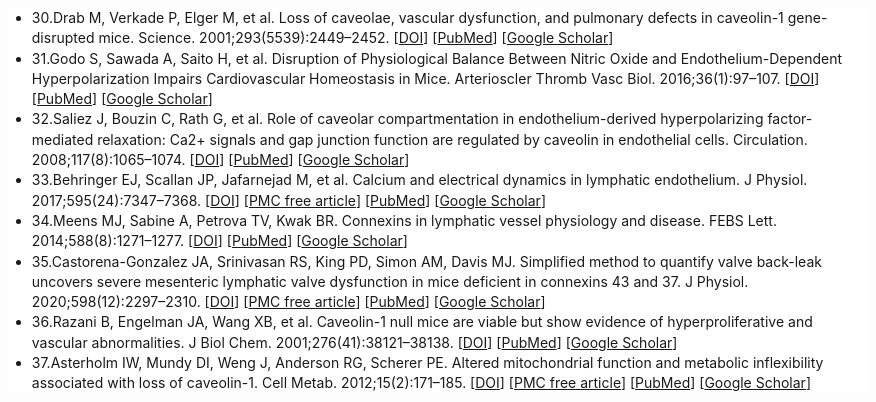 *   30.Drab M, Verkade P, Elger M, et al. Loss of caveolae, vascular dysfunction, and pulmonary defects in caveolin-1 gene-disrupted mice. Science. 2001;293(5539):2449–2452. \[[DOI](https://doi.org/10.1126/science.1062688)\] \[[PubMed](https://pubmed.ncbi.nlm.nih.gov/11498544/)\] \[[Google Scholar](https://scholar.google.com/scholar_lookup?journal=Science&title=Loss%20of%20caveolae,%20vascular%20dysfunction,%20and%20pulmonary%20defects%20in%20caveolin-1%20gene-disrupted%20mice&author=M%20Drab&author=P%20Verkade&author=M%20Elger&volume=293&issue=5539&publication_year=2001&pages=2449-2452&pmid=11498544&doi=10.1126/science.1062688&)\]
*   31.Godo S, Sawada A, Saito H, et al. Disruption of Physiological Balance Between Nitric Oxide and Endothelium-Dependent Hyperpolarization Impairs Cardiovascular Homeostasis in Mice. Arterioscler Thromb Vasc Biol. 2016;36(1):97–107. \[[DOI](https://doi.org/10.1161/ATVBAHA.115.306499)\] \[[PubMed](https://pubmed.ncbi.nlm.nih.gov/26543099/)\] \[[Google Scholar](https://scholar.google.com/scholar_lookup?journal=Arterioscler%20Thromb%20Vasc%20Biol&title=Disruption%20of%20Physiological%20Balance%20Between%20Nitric%20Oxide%20and%20Endothelium-Dependent%20Hyperpolarization%20Impairs%20Cardiovascular%20Homeostasis%20in%20Mice&author=S%20Godo&author=A%20Sawada&author=H%20Saito&volume=36&issue=1&publication_year=2016&pages=97-107&pmid=26543099&doi=10.1161/ATVBAHA.115.306499&)\]
*   32.Saliez J, Bouzin C, Rath G, et al. Role of caveolar compartmentation in endothelium-derived hyperpolarizing factor-mediated relaxation: Ca2+ signals and gap junction function are regulated by caveolin in endothelial cells. Circulation. 2008;117(8):1065–1074. \[[DOI](https://doi.org/10.1161/CIRCULATIONAHA.107.731679)\] \[[PubMed](https://pubmed.ncbi.nlm.nih.gov/18268148/)\] \[[Google Scholar](https://scholar.google.com/scholar_lookup?journal=Circulation&title=Role%20of%20caveolar%20compartmentation%20in%20endothelium-derived%20hyperpolarizing%20factor-mediated%20relaxation:%20Ca2+%20signals%20and%20gap%20junction%20function%20are%20regulated%20by%20caveolin%20in%20endothelial%20cells&author=J%20Saliez&author=C%20Bouzin&author=G%20Rath&volume=117&issue=8&publication_year=2008&pages=1065-1074&pmid=18268148&doi=10.1161/CIRCULATIONAHA.107.731679&)\]
*   33.Behringer EJ, Scallan JP, Jafarnejad M, et al. Calcium and electrical dynamics in lymphatic endothelium. J Physiol. 2017;595(24):7347–7368. \[[DOI](https://doi.org/10.1113/JP274842)\] \[[PMC free article](https://www.ncbi.nlm.nih.gov/articles/PMC5730853/)\] \[[PubMed](https://pubmed.ncbi.nlm.nih.gov/28994159/)\] \[[Google Scholar](https://scholar.google.com/scholar_lookup?journal=J%20Physiol&title=Calcium%20and%20electrical%20dynamics%20in%20lymphatic%20endothelium&author=EJ%20Behringer&author=JP%20Scallan&author=M%20Jafarnejad&volume=595&issue=24&publication_year=2017&pages=7347-7368&pmid=28994159&doi=10.1113/JP274842&)\]
*   34.Meens MJ, Sabine A, Petrova TV, Kwak BR. Connexins in lymphatic vessel physiology and disease. FEBS Lett. 2014;588(8):1271–1277. \[[DOI](https://doi.org/10.1016/j.febslet.2014.01.011)\] \[[PubMed](https://pubmed.ncbi.nlm.nih.gov/24457200/)\] \[[Google Scholar](https://scholar.google.com/scholar_lookup?journal=FEBS%20Lett&title=Connexins%20in%20lymphatic%20vessel%20physiology%20and%20disease&author=MJ%20Meens&author=A%20Sabine&author=TV%20Petrova&author=BR%20Kwak&volume=588&issue=8&publication_year=2014&pages=1271-1277&pmid=24457200&doi=10.1016/j.febslet.2014.01.011&)\]
*   35.Castorena-Gonzalez JA, Srinivasan RS, King PD, Simon AM, Davis MJ. Simplified method to quantify valve back-leak uncovers severe mesenteric lymphatic valve dysfunction in mice deficient in connexins 43 and 37. J Physiol. 2020;598(12):2297–2310. \[[DOI](https://doi.org/10.1113/JP279472)\] \[[PMC free article](https://www.ncbi.nlm.nih.gov/articles/PMC8170716/)\] \[[PubMed](https://pubmed.ncbi.nlm.nih.gov/32267537/)\] \[[Google Scholar](https://scholar.google.com/scholar_lookup?journal=J%20Physiol&title=Simplified%20method%20to%20quantify%20valve%20back-leak%20uncovers%20severe%20mesenteric%20lymphatic%20valve%20dysfunction%20in%20mice%20deficient%20in%20connexins%2043%20and%2037&author=JA%20Castorena-Gonzalez&author=RS%20Srinivasan&author=PD%20King&author=AM%20Simon&author=MJ%20Davis&volume=598&issue=12&publication_year=2020&pages=2297-2310&pmid=32267537&doi=10.1113/JP279472&)\]
*   36.Razani B, Engelman JA, Wang XB, et al. Caveolin-1 null mice are viable but show evidence of hyperproliferative and vascular abnormalities. J Biol Chem. 2001;276(41):38121–38138. \[[DOI](https://doi.org/10.1074/jbc.M105408200)\] \[[PubMed](https://pubmed.ncbi.nlm.nih.gov/11457855/)\] \[[Google Scholar](https://scholar.google.com/scholar_lookup?journal=J%20Biol%20Chem&title=Caveolin-1%20null%20mice%20are%20viable%20but%20show%20evidence%20of%20hyperproliferative%20and%20vascular%20abnormalities&author=B%20Razani&author=JA%20Engelman&author=XB%20Wang&volume=276&issue=41&publication_year=2001&pages=38121-38138&pmid=11457855&doi=10.1074/jbc.M105408200&)\]
*   37.Asterholm IW, Mundy DI, Weng J, Anderson RG, Scherer PE. Altered mitochondrial function and metabolic inflexibility associated with loss of caveolin-1. Cell Metab. 2012;15(2):171–185. \[[DOI](https://doi.org/10.1016/j.cmet.2012.01.004)\] \[[PMC free article](https://www.ncbi.nlm.nih.gov/articles/PMC3278712/)\] \[[PubMed](https://pubmed.ncbi.nlm.nih.gov/22326219/)\] \[[Google Scholar](https://scholar.google.com/scholar_lookup?journal=Cell%20Metab&title=Altered%20mitochondrial%20function%20and%20metabolic%20inflexibility%20associated%20with%20loss%20of%20caveolin-1&author=IW%20Asterholm&author=DI%20Mundy&author=J%20Weng&author=RG%20Anderson&author=PE%20Scherer&volume=15&issue=2&publication_year=2012&pages=171-185&pmid=22326219&doi=10.1016/j.cmet.2012.01.004&)\]